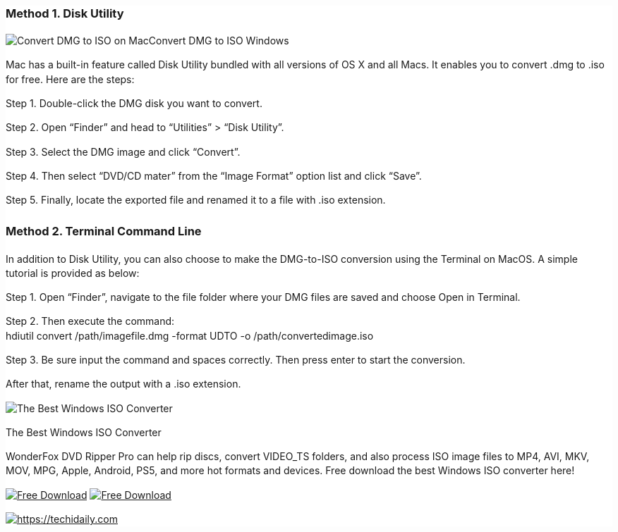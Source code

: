 



### Method 1\. Disk Utility

![Convert DMG to ISO on Mac](https://www.videoconverterfactory.com/tips/imgs-self/dmg-to-iso/dmg-to-iso-5.jpg)Convert DMG to ISO Windows

Mac has a built-in feature called Disk Utility bundled with all versions of OS X and all Macs. It enables you to convert .dmg to .iso for free. Here are the steps:

Step 1\. Double-click the DMG disk you want to convert. 

Step 2\. Open “Finder” and head to “Utilities” > “Disk Utility”. 

Step 3\. Select the DMG image and click “Convert”.

Step 4\. Then select “DVD/CD mater” from the “Image Format” option list and click “Save”. 

Step 5\. Finally, locate the exported file and renamed it to a file with .iso extension. 

### Method 2\. Terminal Command Line

In addition to Disk Utility, you can also choose to make the DMG-to-ISO conversion using the Terminal on MacOS. A simple tutorial is provided as below:

Step 1\. Open “Finder”, navigate to the file folder where your DMG files are saved and choose Open in Terminal. 

Step 2\. Then execute the command:   
hdiutil convert /path/imagefile.dmg -format UDTO -o /path/convertedimage.iso 

Step 3\. Be sure input the command and spaces correctly. Then press enter to start the conversion. 

After that, rename the output with a .iso extension. 

![The Best Windows ISO Converter](https://www.videoconverterfactory.com/tips/imgs-self/dmg-to-iso/dmg-to-iso-1.jpg)

The Best Windows ISO Converter

WonderFox DVD Ripper Pro can help rip discs, convert VIDEO\_TS folders, and also process ISO image files to MP4, AVI, MKV, MOV, MPG, Apple, Android, PS5, and more hot formats and devices. Free download the best Windows ISO converter here!

[![Free Download](https://www.videoconverterfactory.com/tips/img-autofit/download1.png)](https://tools.techidaily.com/videoconverterfactory/dvd-ripper/) [![Free Download](https://www.videoconverterfactory.com/tips/img-autofit/mobile-download1.png)](https://tools.techidaily.com/videoconverterfactory/dvd-ripper/) 






<a href="https://wigfever.sjv.io/c/5597632/2014859/22899" target="_top" id="2014859">
  <img src="//a.impactradius-go.com/display-ad/22899-2014859" border="0" alt="https://techidaily.com" width="728" height="90"/>
</a>
<img height="0" width="0" src="https://wigfever.sjv.io/i/5597632/2014859/22899" style="position:absolute;visibility:hidden;" border="0" />

